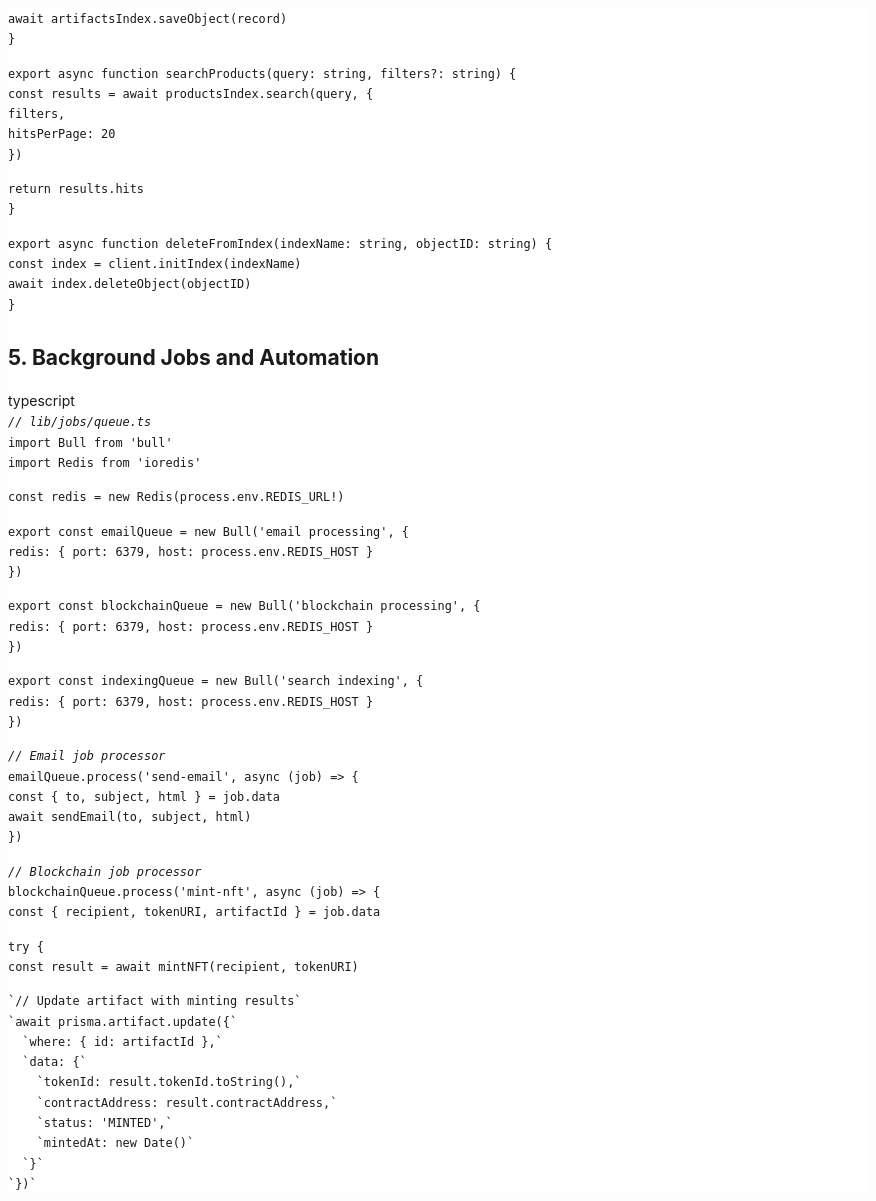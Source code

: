   `await artifactsIndex.saveObject(record)`  
`}`

`export async function searchProducts(query: string, filters?: string) {`  
  `const results = await productsIndex.search(query, {`  
    `filters,`  
    `hitsPerPage: 20`  
  `})`  
    
  `return results.hits`  
`}`

`export async function deleteFromIndex(indexName: string, objectID: string) {`  
  `const index = client.initIndex(indexName)`  
  `await index.deleteObject(objectID)`  
`}`

## **5\. Background Jobs and Automation**

typescript  
*`// lib/jobs/queue.ts`*  
`import Bull from 'bull'`  
`import Redis from 'ioredis'`

`const redis = new Redis(process.env.REDIS_URL!)`

`export const emailQueue = new Bull('email processing', {`  
  `redis: { port: 6379, host: process.env.REDIS_HOST }`  
`})`

`export const blockchainQueue = new Bull('blockchain processing', {`  
  `redis: { port: 6379, host: process.env.REDIS_HOST }`  
`})`

`export const indexingQueue = new Bull('search indexing', {`  
  `redis: { port: 6379, host: process.env.REDIS_HOST }`  
`})`

*`// Email job processor`*  
`emailQueue.process('send-email', async (job) => {`  
  `const { to, subject, html } = job.data`  
  `await sendEmail(to, subject, html)`  
`})`

*`// Blockchain job processor`*  
`blockchainQueue.process('mint-nft', async (job) => {`  
  `const { recipient, tokenURI, artifactId } = job.data`  
    
  `try {`  
    `const result = await mintNFT(recipient, tokenURI)`  
      
    `// Update artifact with minting results`  
    `await prisma.artifact.update({`  
      `where: { id: artifactId },`  
      `data: {`  
        `tokenId: result.tokenId.toString(),`  
        `contractAddress: result.contractAddress,`  
        `status: 'MINTED',`  
        `mintedAt: new Date()`  
      `}`  
    `})`
